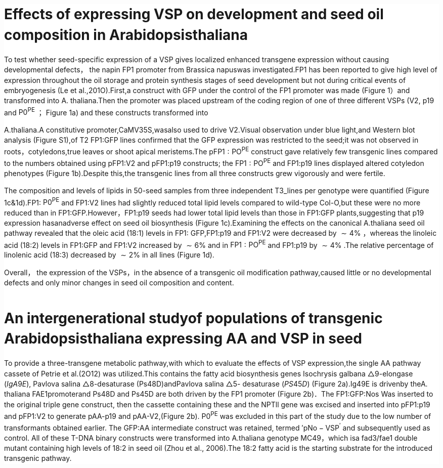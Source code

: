 # Effects of expressing VSP on development and seed oil composition in Arabidopsisthaliana

To test whether seed-specific expression of a VSP gives localized enhanced transgene expression without causing developmental defects， the napin FP1 promoter from Brassica napuswas investigated.FP1 has been reported to give high level of expression throughout the oil storage and protein synthesis stages of seed development but not during critical events of embryogenesis (Le et al.,201O).First,a construct with GFP under the control of the FP1 promoter was made (Figure 1）and transformed into A. thaliana.Then the promoter was placed upstream of the coding region of one of three different VSPs (V2, p19 and $\mathsf { P 0 } ^ { \mathsf { P E } }$ ； Figure 1a) and these constructs transformed into

A.thaliana.A constitutive promoter,CaMV35S,wasalso used to drive V2.Visual observation under blue light,and Western blot analysis (Figure S1),of T2 FP1:GFP lines confirmed that the GFP expression was restricted to the seed;it was not observed in roots，cotyledons,true leaves or shoot apical meristems.The $\mathsf { p F P 1 : P O } ^ { \mathsf { P E } }$ construct gave relatively few transgenic lines compared to the numbers obtained using pFP1:V2 and pFP1:p19 constructs; the $\mathsf { F P 1 : P O } ^ { \mathsf { P E } }$ and FP1:p19 lines displayed altered cotyledon phenotypes (Figure 1b).Despite this,the transgenic lines from all three constructs grew vigorously and were fertile.

The composition and levels of lipids in 50-seed samples from three independent T3_lines per genotype were quantified (Figure 1c&1d).FP1: ${ \mathsf { P } } 0 ^ { \mathsf { P E } }$ and FP1:V2 lines had slightly reduced total lipid levels compared to wild-type Col-O,but these were no more reduced than in FP1:GFP.However，FP1:p19 seeds had lower total lipid levels than those in FP1:GFP plants,suggesting that p19 expression hasanadverse effect on seed oil biosynthesis (Figure 1c).Examining the effects on the canonical A.thaliana seed oil pathway revealed that the oleic acid (18:1) levels in FP1: GFP,FP1:p19 and FP1:V2 were decreased by ${ \sim } 4 \%$ ，whereas the linoleic acid (18:2) levels in FP1:GFP and FP1:V2 increased by ${ \sim } 6 \%$ and in $\mathsf { F P 1 : P O } ^ { \mathsf { P E } }$ and FP1:p19 by ${ \sim } 4 \%$ .The relative percentage of linolenic acid (18:3) decreased by ${ \sim } 2 \%$ in all lines (Figure 1d).

Overall， the expression of the VSPs，in the absence of a transgenic oil modification pathway,caused little or no developmental defects and only minor changes in seed oil composition and content.

# An intergenerational studyof populations of transgenic Arabidopsisthaliana expressing AA and VSP in seed

To provide a three-transgene metabolic pathway,with which to evaluate the effects of VSP expression,the single AA pathway cassete of Petrie et al.(2O12) was utilized.This contains the fatty acid biosynthesis genes Isochrysis galbana △9-elongase $( I g A 9 E ) ,$ Pavlova salina △8-desaturase (Ps48D)andPavlova salina △5- desaturase $( P S 4 5 D )$ (Figure 2a).Ig49E is drivenby theA. thaliana FAE1promoterand Ps48D and Ps45D are both driven by the FP1 promoter (Figure 2b)．The FP1:GFP:Nos Was inserted to the original triple gene construct, then the cassette containing these and the NPTll gene was excised and inserted into pFP1:p19 and pFP1:V2 to generate pAA-p19 and pAA-V2,(Figure 2b). $\mathsf { P 0 } ^ { \mathsf { P E } }$ was excluded in this part of the study due to the low number of transformants obtained earlier. The GFP:AA intermediate construct was retained, termed $\mathsf { ' p N o - V S P ^ { \prime } }$ and subsequently used as control. All of these T-DNA binary constructs were transformed into A.thaliana genotype MC49，which isa fad3/fae1 double mutant containing high levels of 18:2 in seed oil (Zhou et al., 2006).The 18:2 fatty acid is the starting substrate for the introduced transgenic pathway.

